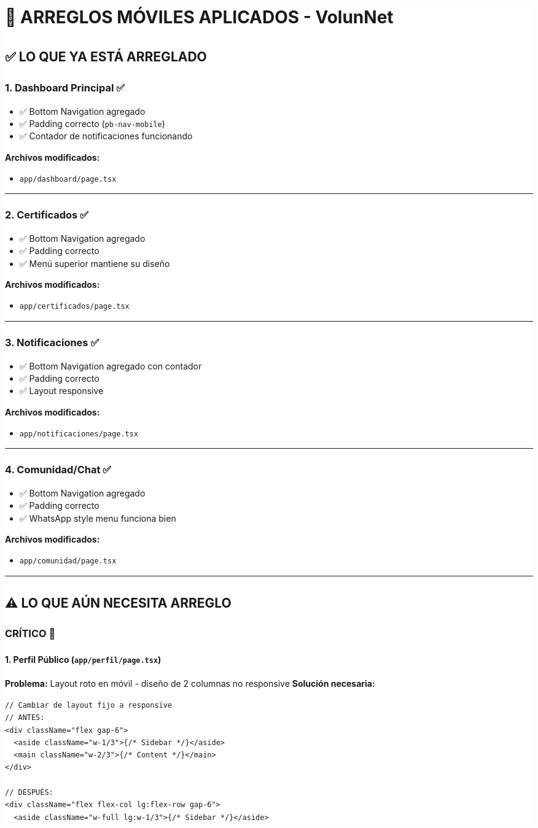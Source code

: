 # 📱 ARREGLOS MÓVILES APLICADOS - VolunNet

## ✅ **LO QUE YA ESTÁ ARREGLADO**

### **1. Dashboard Principal** ✅
- ✅ Bottom Navigation agregado
- ✅ Padding correcto (`pb-nav-mobile`)
- ✅ Contador de notificaciones funcionando

**Archivos modificados:**
- `app/dashboard/page.tsx`

---

### **2. Certificados** ✅
- ✅ Bottom Navigation agregado
- ✅ Padding correcto
- ✅ Menú superior mantiene su diseño

**Archivos modificados:**
- `app/certificados/page.tsx`

---

### **3. Notificaciones** ✅
- ✅ Bottom Navigation agregado con contador
- ✅ Padding correcto
- ✅ Layout responsive

**Archivos modificados:**
- `app/notificaciones/page.tsx`

---

### **4. Comunidad/Chat** ✅
- ✅ Bottom Navigation agregado
- ✅ Padding correcto
- ✅ WhatsApp style menu funciona bien

**Archivos modificados:**
- `app/comunidad/page.tsx`

---

## ⚠️ **LO QUE AÚN NECESITA ARREGLO**

### **CRÍTICO** 🔴

#### **1. Perfil Público (`app/perfil/page.tsx`)**
**Problema:** Layout roto en móvil - diseño de 2 columnas no responsive
**Solución necesaria:**
```tsx
// Cambiar de layout fijo a responsive
// ANTES:
<div className="flex gap-6">
  <aside className="w-1/3">{/* Sidebar */}</aside>
  <main className="w-2/3">{/* Content */}</main>
</div>

// DESPUÉS:
<div className="flex flex-col lg:flex-row gap-6">
  <aside className="w-full lg:w-1/3">{/* Sidebar */}</aside>
```